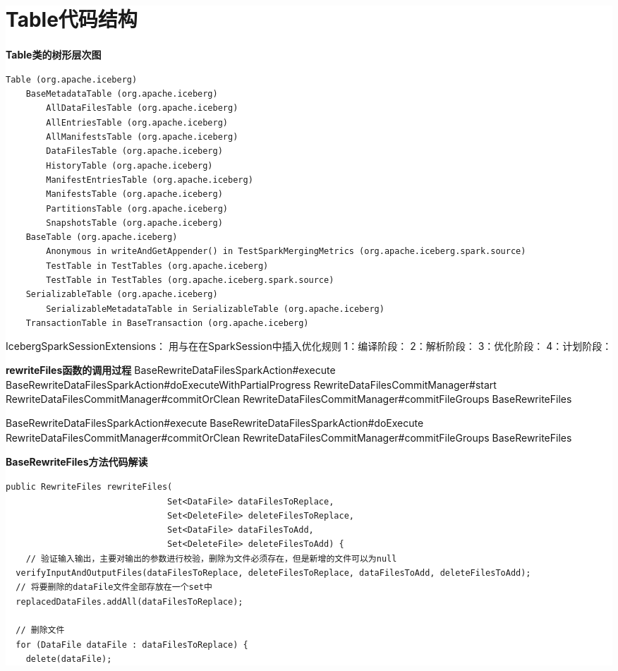 

# Table代码结构

**Table类的树形层次图**
```
Table (org.apache.iceberg)
    BaseMetadataTable (org.apache.iceberg)
        AllDataFilesTable (org.apache.iceberg)
        AllEntriesTable (org.apache.iceberg)
        AllManifestsTable (org.apache.iceberg)
        DataFilesTable (org.apache.iceberg)
        HistoryTable (org.apache.iceberg)
        ManifestEntriesTable (org.apache.iceberg)
        ManifestsTable (org.apache.iceberg)
        PartitionsTable (org.apache.iceberg)
        SnapshotsTable (org.apache.iceberg)
    BaseTable (org.apache.iceberg)
        Anonymous in writeAndGetAppender() in TestSparkMergingMetrics (org.apache.iceberg.spark.source)
        TestTable in TestTables (org.apache.iceberg)
        TestTable in TestTables (org.apache.iceberg.spark.source)
    SerializableTable (org.apache.iceberg)
        SerializableMetadataTable in SerializableTable (org.apache.iceberg)
    TransactionTable in BaseTransaction (org.apache.iceberg)
```


IcebergSparkSessionExtensions： 用与在在SparkSession中插入优化规则
	1：编译阶段：
	2：解析阶段：
	3：优化阶段：
	4：计划阶段：


**rewriteFiles函数的调用过程**
BaseRewriteDataFilesSparkAction#execute
BaseRewriteDataFilesSparkAction#doExecuteWithPartialProgress
RewriteDataFilesCommitManager#start
RewriteDataFilesCommitManager#commitOrClean
RewriteDataFilesCommitManager#commitFileGroups
BaseRewriteFiles


BaseRewriteDataFilesSparkAction#execute
BaseRewriteDataFilesSparkAction#doExecute
RewriteDataFilesCommitManager#commitOrClean
RewriteDataFilesCommitManager#commitFileGroups
BaseRewriteFiles


**BaseRewriteFiles方法代码解读**
```
public RewriteFiles rewriteFiles(
								Set<DataFile> dataFilesToReplace, 
								Set<DeleteFile> deleteFilesToReplace,  
                                Set<DataFile> dataFilesToAdd, 
	                            Set<DeleteFile> deleteFilesToAdd) { 
	// 验证输入输出，主要对输出的参数进行校验，删除为文件必须存在，但是新增的文件可以为null
  verifyInputAndOutputFiles(dataFilesToReplace, deleteFilesToReplace, dataFilesToAdd, deleteFilesToAdd); 
  // 将要删除的dataFile文件全部存放在一个set中 
  replacedDataFiles.addAll(dataFilesToReplace);  

  // 删除文件
  for (DataFile dataFile : dataFilesToReplace) {  
    delete(dataFile);  
```